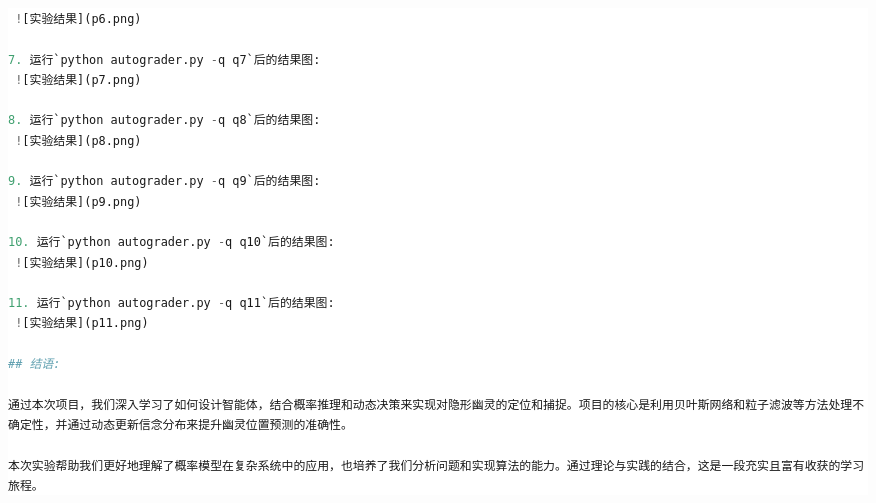    ```python
    ![实验结果](p6.png)

7. 运行`python autograder.py -q q7`后的结果图:  
    ![实验结果](p7.png)

8. 运行`python autograder.py -q q8`后的结果图:  
    ![实验结果](p8.png)

9. 运行`python autograder.py -q q9`后的结果图:  
    ![实验结果](p9.png)

10. 运行`python autograder.py -q q10`后的结果图:  
    ![实验结果](p10.png)

11. 运行`python autograder.py -q q11`后的结果图:  
    ![实验结果](p11.png)

## 结语:

通过本次项目，我们深入学习了如何设计智能体，结合概率推理和动态决策来实现对隐形幽灵的定位和捕捉。项目的核心是利用贝叶斯网络和粒子滤波等方法处理不确定性，并通过动态更新信念分布来提升幽灵位置预测的准确性。

本次实验帮助我们更好地理解了概率模型在复杂系统中的应用，也培养了我们分析问题和实现算法的能力。通过理论与实践的结合，这是一段充实且富有收获的学习旅程。
